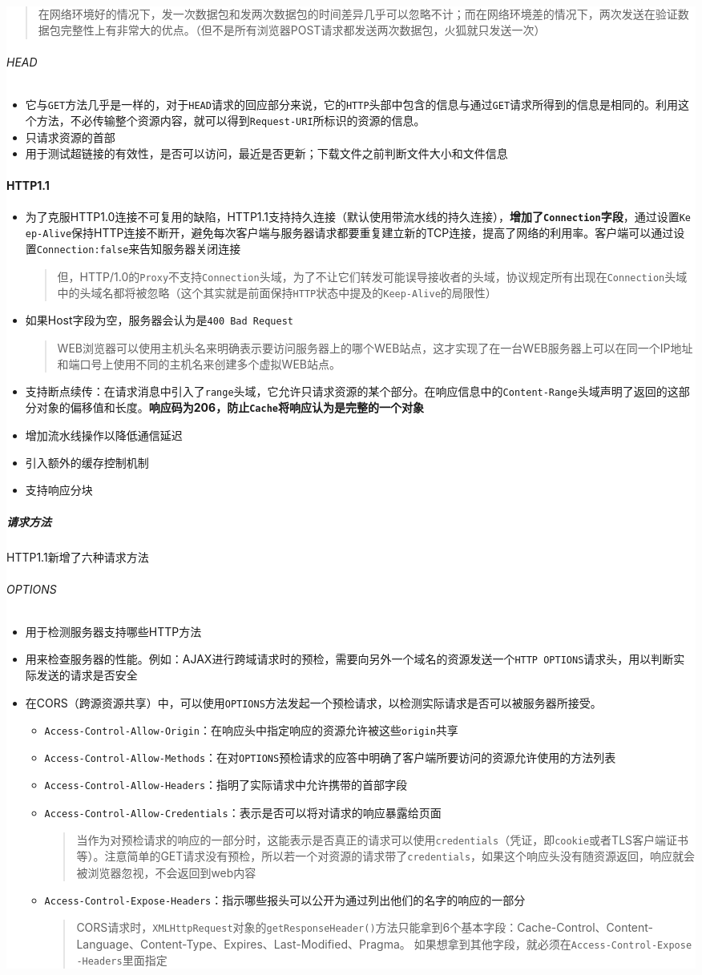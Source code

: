   > 在网络环境好的情况下，发一次数据包和发两次数据包的时间差异几乎可以忽略不计；而在网络环境差的情况下，两次发送在验证数据包完整性上有非常大的优点。（但不是所有浏览器POST请求都发送两次数据包，火狐就只发送一次）



###### HEAD

- 它与`GET`方法几乎是一样的，对于`HEAD`请求的回应部分来说，它的`HTTP`头部中包含的信息与通过`GET`请求所得到的信息是相同的。利用这个方法，不必传输整个资源内容，就可以得到`Request-URI`所标识的资源的信息。
- 只请求资源的首部
- 用于测试超链接的有效性，是否可以访问，最近是否更新；下载文件之前判断文件大小和文件信息



#### HTTP1.1

- 为了克服HTTP1.0连接不可复用的缺陷，HTTP1.1支持持久连接（默认使用带流水线的持久连接），**增加了`Connection`字段**，通过设置`Keep-Alive`保持HTTP连接不断开，避免每次客户端与服务器请求都要重复建立新的TCP连接，提高了网络的利用率。客户端可以通过设置`Connection:false`来告知服务器关闭连接

  > 但，HTTP/1.0的`Proxy`不支持`Connection`头域，为了不让它们转发可能误导接收者的头域，协议规定所有出现在`Connection`头域中的头域名都将被忽略（这个其实就是前面保持`HTTP`状态中提及的`Keep-Alive`的局限性）

- 如果Host字段为空，服务器会认为是`400 Bad Request`

  > WEB浏览器可以使用主机头名来明确表示要访问服务器上的哪个WEB站点，这才实现了在一台WEB服务器上可以在同一个IP地址和端口号上使用不同的主机名来创建多个虚拟WEB站点。

- 支持断点续传：在请求消息中引入了`range`头域，它允许只请求资源的某个部分。在响应信息中的`Content-Range`头域声明了返回的这部分对象的偏移值和长度。**响应码为206，防止`Cache`将响应认为是完整的一个对象**

- 增加流水线操作以降低通信延迟

- 引入额外的缓存控制机制

- 支持响应分块



##### 请求方法

HTTP1.1新增了六种请求方法

###### OPTIONS

- 用于检测服务器支持哪些HTTP方法

- 用来检查服务器的性能。例如：AJAX进行跨域请求时的预检，需要向另外一个域名的资源发送一个`HTTP OPTIONS`请求头，用以判断实际发送的请求是否安全

- 在CORS（跨源资源共享）中，可以使用`OPTIONS`方法发起一个预检请求，以检测实际请求是否可以被服务器所接受。
  - `Access-Control-Allow-Origin`：在响应头中指定响应的资源允许被这些`origin`共享

  - `Access-Control-Allow-Methods`：在对`OPTIONS`预检请求的应答中明确了客户端所要访问的资源允许使用的方法列表

  - `Access-Control-Allow-Headers`：指明了实际请求中允许携带的首部字段

  - `Access-Control-Allow-Credentials`：表示是否可以将对请求的响应暴露给页面

    > 当作为对预检请求的响应的一部分时，这能表示是否真正的请求可以使用`credentials`（凭证，即`cookie`或者TLS客户端证书等）。注意简单的GET请求没有预检，所以若一个对资源的请求带了`credentials`，如果这个响应头没有随资源返回，响应就会被浏览器忽视，不会返回到web内容

  - `Access-Control-Expose-Headers`：指示哪些报头可以公开为通过列出他们的名字的响应的一部分

    > CORS请求时，`XMLHttpRequest`对象的`getResponseHeader()`方法只能拿到6个基本字段：Cache-Control、Content-Language、Content-Type、Expires、Last-Modified、Pragma。 如果想拿到其他字段，就必须在`Access-Control-Expose-Headers`里面指定
